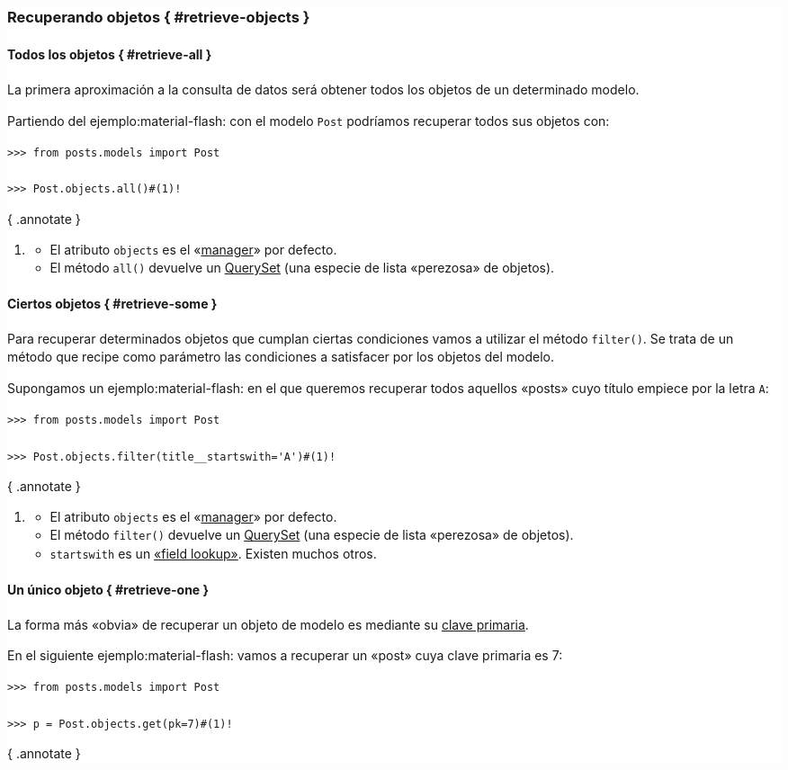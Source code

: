 ### Recuperando objetos { #retrieve-objects }

#### Todos los objetos { #retrieve-all }

La primera aproximación a la consulta de datos será obtener todos los objetos de un determinado modelo.

Partiendo del <span class="example">ejemplo:material-flash:</span> con el modelo `Post` podríamos recuperar todos sus objetos con:

```pycon
>>> from posts.models import Post

>>> Post.objects.all()#(1)!
```
{ .annotate }

1.  - El atributo `objects` es el «[manager](https://docs.djangoproject.com/en/stable/topics/db/managers/#django.db.models.Manager)» por defecto.
    - El método `all()` devuelve un [QuerySet](https://docs.djangoproject.com/en/stable/ref/models/querysets/#django.db.models.query.QuerySet) (una especie de lista «perezosa» de objetos).

#### Ciertos objetos { #retrieve-some }

Para recuperar determinados objetos que cumplan ciertas condiciones vamos a utilizar el método `filter()`. Se trata de un método que recipe como parámetro las condiciones a satisfacer por los objetos del modelo.

Supongamos un <span class="example">ejemplo:material-flash:</span> en el que queremos recuperar todos aquellos «posts» cuyo título empiece por la letra `A`:

```pycon
>>> from posts.models import Post

>>> Post.objects.filter(title__startswith='A')#(1)!
```
{ .annotate }

1.  - El atributo `objects` es el «[manager](https://docs.djangoproject.com/en/stable/topics/db/managers/#django.db.models.Manager)» por defecto.
    - El método `filter()` devuelve un [QuerySet](https://docs.djangoproject.com/en/stable/ref/models/querysets/#django.db.models.query.QuerySet) (una especie de lista «perezosa» de objetos).
    - `startswith` es un [«field lookup»](#field-lookups). Existen muchos otros.

#### Un único objeto { #retrieve-one }

La forma más «obvia» de recuperar un objeto de modelo es mediante su [clave primaria](#primary-key).

En el siguiente <span class="example">ejemplo:material-flash:</span> vamos a recuperar un «post» cuya clave primaria es 7:

```pycon
>>> from posts.models import Post

>>> p = Post.objects.get(pk=7)#(1)!
```
{ .annotate }
